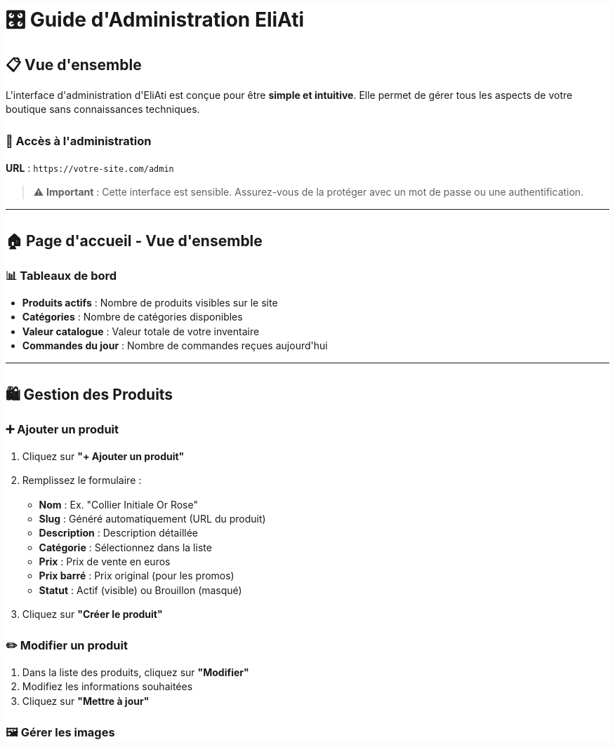 # 🎛️ Guide d'Administration EliAti

## 📋 Vue d'ensemble

L'interface d'administration d'EliAti est conçue pour être **simple et intuitive**. Elle permet de gérer tous les aspects de votre boutique sans connaissances techniques.

### 🔗 Accès à l'administration

**URL** : `https://votre-site.com/admin`

> ⚠️ **Important** : Cette interface est sensible. Assurez-vous de la protéger avec un mot de passe ou une authentification.

---

## 🏠 Page d'accueil - Vue d'ensemble

### 📊 Tableaux de bord

- **Produits actifs** : Nombre de produits visibles sur le site
- **Catégories** : Nombre de catégories disponibles
- **Valeur catalogue** : Valeur totale de votre inventaire
- **Commandes du jour** : Nombre de commandes reçues aujourd'hui

---

## 🛍️ Gestion des Produits

### ➕ Ajouter un produit

1. Cliquez sur **"+ Ajouter un produit"**
2. Remplissez le formulaire :
   - **Nom** : Ex. "Collier Initiale Or Rose"
   - **Slug** : Généré automatiquement (URL du produit)
   - **Description** : Description détaillée
   - **Catégorie** : Sélectionnez dans la liste
   - **Prix** : Prix de vente en euros
   - **Prix barré** : Prix original (pour les promos)
   - **Statut** : Actif (visible) ou Brouillon (masqué)

3. Cliquez sur **"Créer le produit"**

### ✏️ Modifier un produit

1. Dans la liste des produits, cliquez sur **"Modifier"**
2. Modifiez les informations souhaitées
3. Cliquez sur **"Mettre à jour"**

### 🖼️ Gérer les images

